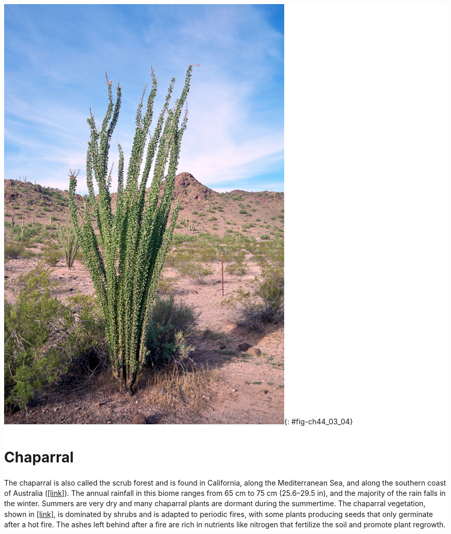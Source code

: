 ![ This photo shows a sandy desert dotted with scrubby bushes. An ocotillo plant dominates the picture. It has long, thin unbranched stems that grow straight up from the base of the plant and radiate out slightly. The plant has no leaves.](../resources/Figure_44_03_04.jpg "To reduce water loss, many desert plants have tiny leaves or no leaves at all. The leaves of ocotillo (Fouquieria splendens), shown here in the Sonora Desert near Gila Bend, Arizona, appear only after rainfall, and then are shed."){: #fig-ch44_03_04}

# Chaparral

The chaparral is also called the scrub forest and is found in California, along the Mediterranean Sea, and along the southern coast of Australia ([\[link\]](#fig-ch44_03_01)). The annual rainfall in this biome ranges from 65 cm to 75 cm (25.6–29.5 in), and the majority of the rain falls in the winter. Summers are very dry and many chaparral plants are dormant during the summertime. The chaparral vegetation, shown in [\[link\]](#fig-ch44_03_05), is dominated by shrubs and is adapted to periodic fires, with some plants producing seeds that only germinate after a hot fire. The ashes left behind after a fire are rich in nutrients like nitrogen that fertilize the soil and promote plant regrowth.


[1]: http://openstaxcollege.org/l/biomes